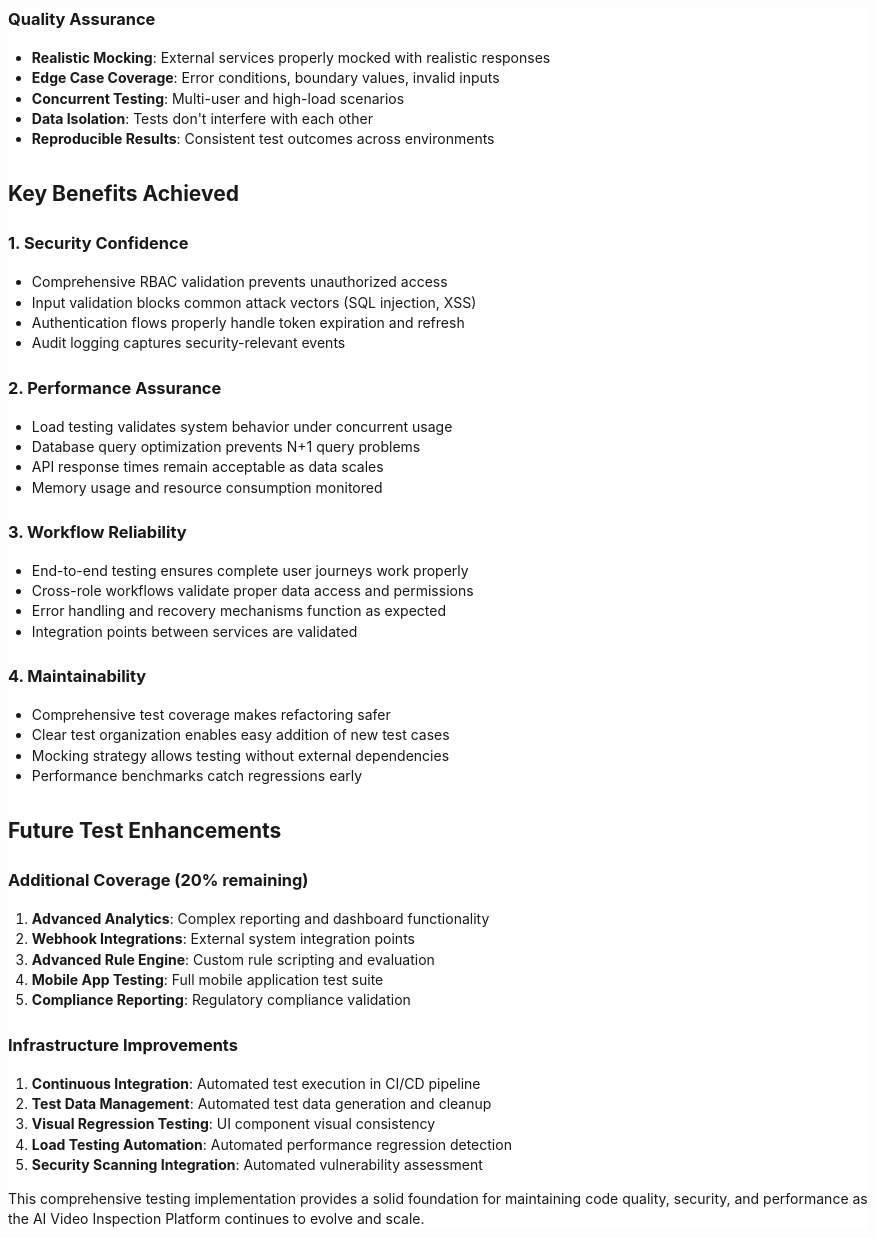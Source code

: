 ### Quality Assurance
- **Realistic Mocking**: External services properly mocked with realistic responses
- **Edge Case Coverage**: Error conditions, boundary values, invalid inputs
- **Concurrent Testing**: Multi-user and high-load scenarios
- **Data Isolation**: Tests don't interfere with each other
- **Reproducible Results**: Consistent test outcomes across environments

## Key Benefits Achieved

### 1. **Security Confidence**
- Comprehensive RBAC validation prevents unauthorized access
- Input validation blocks common attack vectors (SQL injection, XSS)
- Authentication flows properly handle token expiration and refresh
- Audit logging captures security-relevant events

### 2. **Performance Assurance**
- Load testing validates system behavior under concurrent usage
- Database query optimization prevents N+1 query problems
- API response times remain acceptable as data scales
- Memory usage and resource consumption monitored

### 3. **Workflow Reliability**
- End-to-end testing ensures complete user journeys work properly
- Cross-role workflows validate proper data access and permissions
- Error handling and recovery mechanisms function as expected
- Integration points between services are validated

### 4. **Maintainability**
- Comprehensive test coverage makes refactoring safer
- Clear test organization enables easy addition of new test cases
- Mocking strategy allows testing without external dependencies
- Performance benchmarks catch regressions early

## Future Test Enhancements

### Additional Coverage (20% remaining)
1. **Advanced Analytics**: Complex reporting and dashboard functionality
2. **Webhook Integrations**: External system integration points
3. **Advanced Rule Engine**: Custom rule scripting and evaluation
4. **Mobile App Testing**: Full mobile application test suite
5. **Compliance Reporting**: Regulatory compliance validation

### Infrastructure Improvements
1. **Continuous Integration**: Automated test execution in CI/CD pipeline
2. **Test Data Management**: Automated test data generation and cleanup
3. **Visual Regression Testing**: UI component visual consistency
4. **Load Testing Automation**: Automated performance regression detection
5. **Security Scanning Integration**: Automated vulnerability assessment

This comprehensive testing implementation provides a solid foundation for maintaining code quality, security, and performance as the AI Video Inspection Platform continues to evolve and scale.